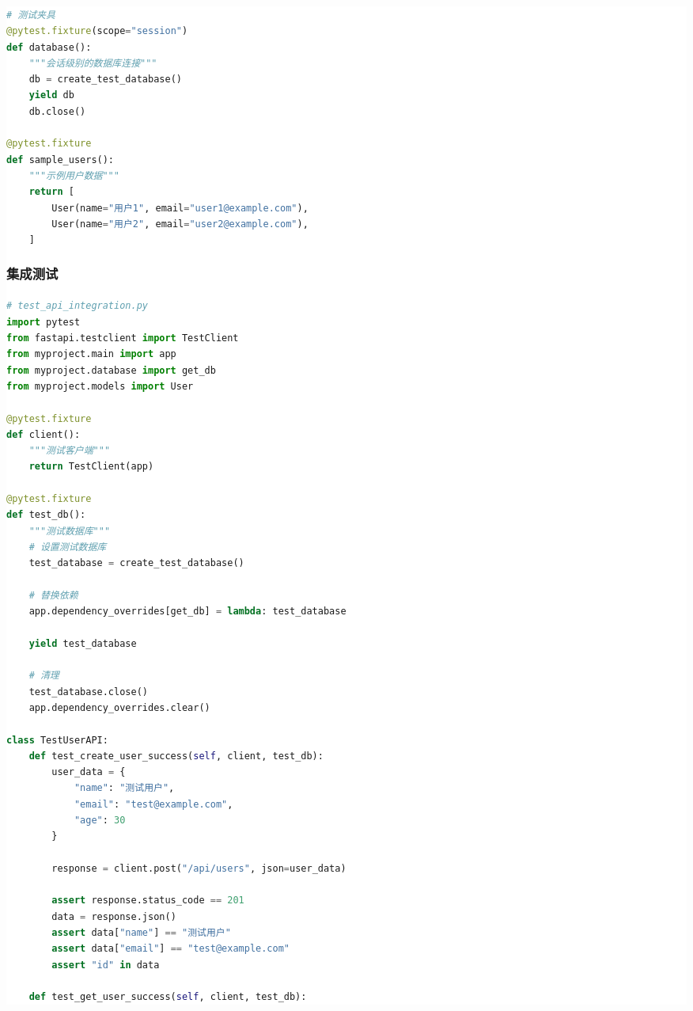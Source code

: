 ```python
# 测试夹具
@pytest.fixture(scope="session")
def database():
    """会话级别的数据库连接"""
    db = create_test_database()
    yield db
    db.close()

@pytest.fixture
def sample_users():
    """示例用户数据"""
    return [
        User(name="用户1", email="user1@example.com"),
        User(name="用户2", email="user2@example.com"),
    ]
```

### 集成测试
```python
# test_api_integration.py
import pytest
from fastapi.testclient import TestClient
from myproject.main import app
from myproject.database import get_db
from myproject.models import User

@pytest.fixture
def client():
    """测试客户端"""
    return TestClient(app)

@pytest.fixture
def test_db():
    """测试数据库"""
    # 设置测试数据库
    test_database = create_test_database()

    # 替换依赖
    app.dependency_overrides[get_db] = lambda: test_database

    yield test_database

    # 清理
    test_database.close()
    app.dependency_overrides.clear()

class TestUserAPI:
    def test_create_user_success(self, client, test_db):
        user_data = {
            "name": "测试用户",
            "email": "test@example.com",
            "age": 30
        }

        response = client.post("/api/users", json=user_data)

        assert response.status_code == 201
        data = response.json()
        assert data["name"] == "测试用户"
        assert data["email"] == "test@example.com"
        assert "id" in data

    def test_get_user_success(self, client, test_db):
```